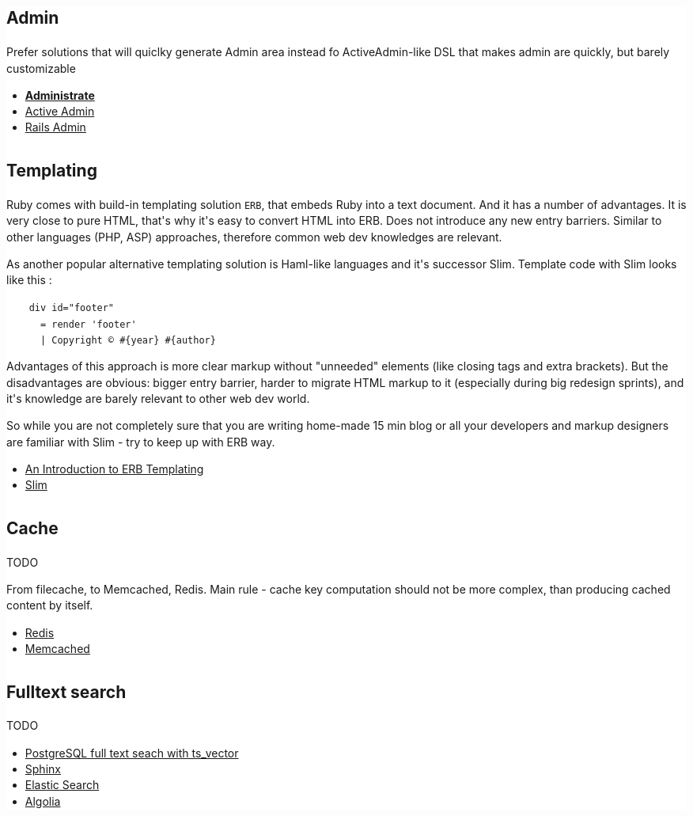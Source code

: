 ## Admin
Prefer solutions that will quiclky generate Admin area instead fo ActiveAdmin-like DSL that makes admin are quickly, but barely customizable

* [**Administrate**](https://github.com/thoughtbot/administrate)
* [Active Admin](http://activeadmin.info/)
* [Rails Admin](https://github.com/sferik/rails_admin)


## Templating

Ruby comes with build-in templating solution `ERB`, that embeds Ruby into a text document. And it has a number of advantages. It is very close to pure HTML, that's why it's easy to convert HTML into ERB. Does not introduce any new entry barriers. Similar to other languages (PHP, ASP) approaches, therefore common web dev knowledges are relevant. 

As another popular alternative templating solution is Haml-like languages and it's successor Slim. Template code with Slim looks like this :

```slim
    div id="footer"
      = render 'footer'
      | Copyright © #{year} #{author}
```

Advantages of this approach is more clear markup without "unneeded" elements (like closing tags and extra brackets). But the disadvantages are obvious: bigger entry barrier, harder to migrate HTML markup to it (especially during big redesign sprints), and it's knowledge are barely relevant to other web dev world.

So while you are not completely sure that you are writing home-made 15 min blog or all your developers and markup designers are familiar with Slim -  try to keep up with ERB way.

* [An Introduction to ERB Templating](http://www.stuartellis.eu/articles/erb/)
* [Slim](http://slim-lang.com/)


## Cache

TODO

From filecache, to Memcached, Redis.
Main rule - cache key computation should not be more complex, than producing cached content by itself.

* [Redis](http://redis.io/)
* [Memcached](https://memcached.org/)

## Fulltext search

TODO

* [PostgreSQL full text seach with ts_vector](http://rachbelaid.com/postgres-full-text-search-is-good-enough/)
* [Sphinx](http://sphinxsearch.com/)
* [Elastic Search](https://www.elastic.co/products/elasticsearch)
* [Algolia](https://www.algolia.com/)
